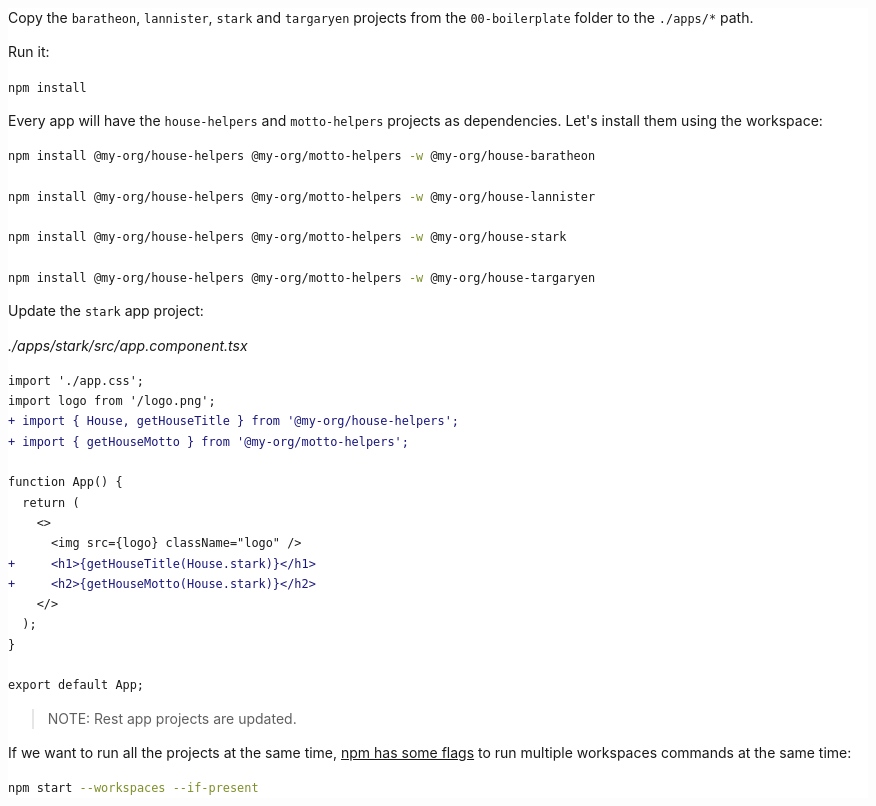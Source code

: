 Copy the `baratheon`, `lannister`, `stark` and `targaryen` projects from the `00-boilerplate` folder to the `./apps/*` path.

Run it:

```bash
npm install

```

Every app will have the `house-helpers` and `motto-helpers` projects as dependencies. Let's install them using the workspace:

```bash
npm install @my-org/house-helpers @my-org/motto-helpers -w @my-org/house-baratheon

npm install @my-org/house-helpers @my-org/motto-helpers -w @my-org/house-lannister

npm install @my-org/house-helpers @my-org/motto-helpers -w @my-org/house-stark

npm install @my-org/house-helpers @my-org/motto-helpers -w @my-org/house-targaryen

```

Update the `stark` app project:

_./apps/stark/src/app.component.tsx_

```diff
import './app.css';
import logo from '/logo.png';
+ import { House, getHouseTitle } from '@my-org/house-helpers';
+ import { getHouseMotto } from '@my-org/motto-helpers';

function App() {
  return (
    <>
      <img src={logo} className="logo" />
+     <h1>{getHouseTitle(House.stark)}</h1>
+     <h2>{getHouseMotto(House.stark)}</h2>
    </>
  );
}

export default App;

```

> NOTE: Rest app projects are updated.

If we want to run all the projects at the same time, [npm has some flags](https://docs.npmjs.com/cli/v7/using-npm/workspaces#ignoring-missing-scripts) to run multiple workspaces commands at the same time:

```bash
npm start --workspaces --if-present

```
